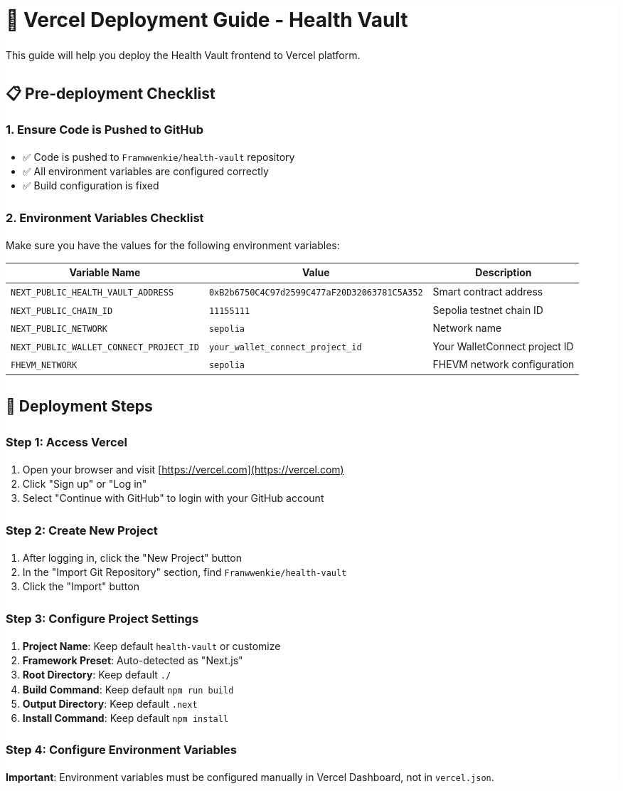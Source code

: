 # 🚀 Vercel Deployment Guide - Health Vault

This guide will help you deploy the Health Vault frontend to Vercel platform.

## 📋 Pre-deployment Checklist

### 1. Ensure Code is Pushed to GitHub
- ✅ Code is pushed to `Franwwenkie/health-vault` repository
- ✅ All environment variables are configured correctly
- ✅ Build configuration is fixed

### 2. Environment Variables Checklist
Make sure you have the values for the following environment variables:

| Variable Name | Value | Description |
|---------------|-------|-------------|
| `NEXT_PUBLIC_HEALTH_VAULT_ADDRESS` | `0xB2b6750C4C97d2599C477aF20D32063781C5A352` | Smart contract address |
| `NEXT_PUBLIC_CHAIN_ID` | `11155111` | Sepolia testnet chain ID |
| `NEXT_PUBLIC_NETWORK` | `sepolia` | Network name |
| `NEXT_PUBLIC_WALLET_CONNECT_PROJECT_ID` | `your_wallet_connect_project_id` | Your WalletConnect project ID |
| `FHEVM_NETWORK` | `sepolia` | FHEVM network configuration |

## 🚀 Deployment Steps

### Step 1: Access Vercel
1. Open your browser and visit [https://vercel.com](https://vercel.com)
2. Click "Sign up" or "Log in"
3. Select "Continue with GitHub" to login with your GitHub account

### Step 2: Create New Project
1. After logging in, click the "New Project" button
2. In the "Import Git Repository" section, find `Franwwenkie/health-vault`
3. Click the "Import" button

### Step 3: Configure Project Settings
1. **Project Name**: Keep default `health-vault` or customize
2. **Framework Preset**: Auto-detected as "Next.js"
3. **Root Directory**: Keep default `./`
4. **Build Command**: Keep default `npm run build`
5. **Output Directory**: Keep default `.next`
6. **Install Command**: Keep default `npm install`

### Step 4: Configure Environment Variables
**Important**: Environment variables must be configured manually in Vercel Dashboard, not in `vercel.json`.
